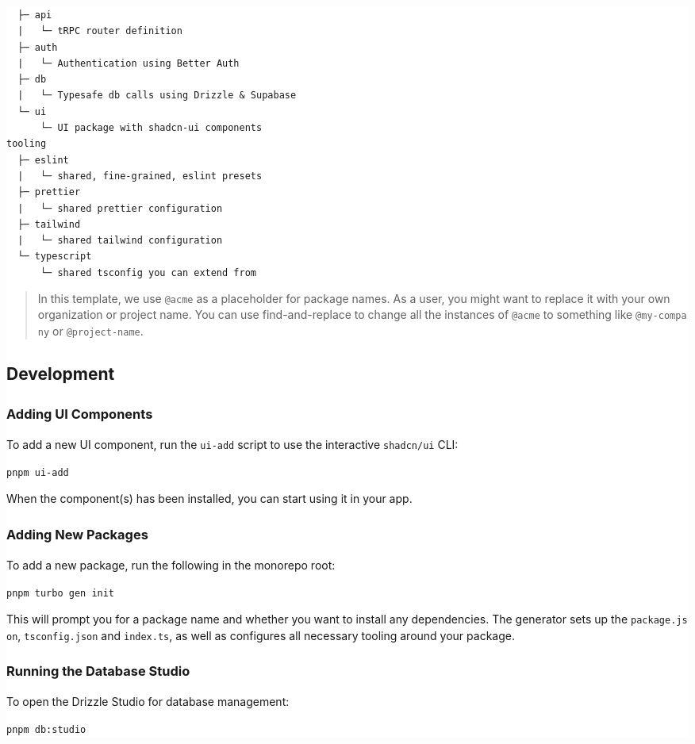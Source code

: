 ```
  ├─ api
  |   └─ tRPC router definition
  ├─ auth
  |   └─ Authentication using Better Auth
  ├─ db
  |   └─ Typesafe db calls using Drizzle & Supabase
  └─ ui
      └─ UI package with shadcn-ui components
tooling
  ├─ eslint
  |   └─ shared, fine-grained, eslint presets
  ├─ prettier
  |   └─ shared prettier configuration
  ├─ tailwind
  |   └─ shared tailwind configuration
  └─ typescript
      └─ shared tsconfig you can extend from
```

> In this template, we use `@acme` as a placeholder for package names. As a user, you might want to replace it with your own organization or project name. You can use find-and-replace to change all the instances of `@acme` to something like `@my-company` or `@project-name`.

## Development

### Adding UI Components

To add a new UI component, run the `ui-add` script to use the interactive `shadcn/ui` CLI:

```bash
pnpm ui-add
```

When the component(s) has been installed, you can start using it in your app.

### Adding New Packages

To add a new package, run the following in the monorepo root:

```bash
pnpm turbo gen init
```

This will prompt you for a package name and whether you want to install any dependencies. The generator sets up the `package.json`, `tsconfig.json` and `index.ts`, as well as configures all necessary tooling around your package.

### Running the Database Studio

To open the Drizzle Studio for database management:

```bash
pnpm db:studio
```
